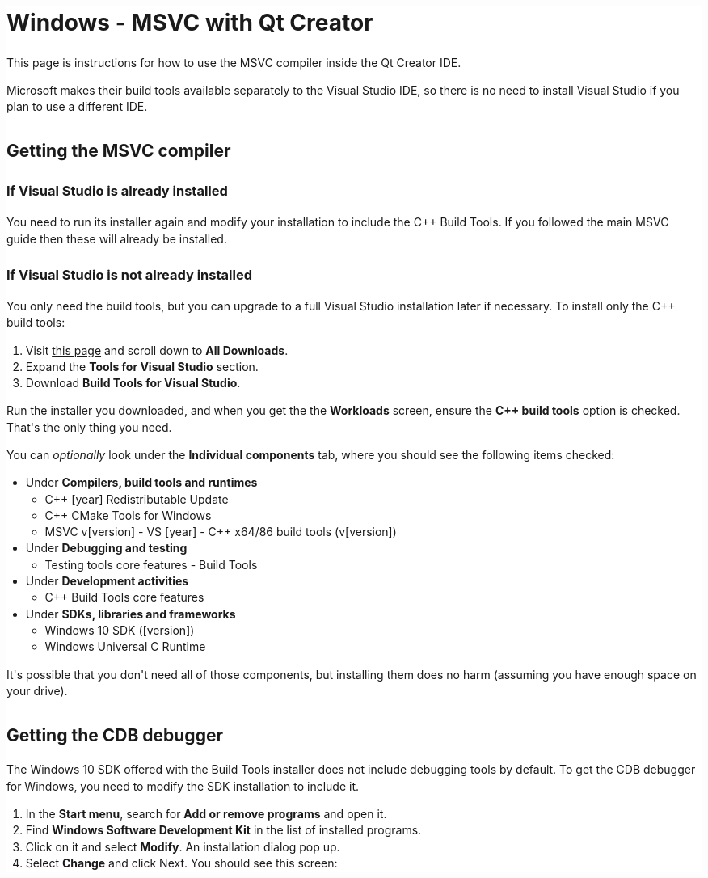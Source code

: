 # Windows - MSVC with Qt Creator

This page is instructions for how to use the MSVC compiler inside the Qt Creator IDE.

Microsoft makes their build tools available separately to the Visual Studio IDE, so there is no need to install Visual Studio if you plan to use a different IDE.

## Getting the MSVC compiler

### If Visual Studio is already installed

You need to run its installer again and modify your installation to include the C++ Build Tools. If you followed the main MSVC guide then these will already be installed.

### If Visual Studio is not already installed

You only need the build tools, but you can upgrade to a full Visual Studio installation later if necessary. To install only the C++ build tools:

1. Visit [this page](https://visualstudio.microsoft.com/downloads) and scroll down to __All Downloads__.
2. Expand the __Tools for Visual Studio__ section.
3. Download __Build Tools for Visual Studio__.

Run the installer you downloaded, and when you get the the __Workloads__ screen, ensure the __C++ build tools__ option is checked. That's the only thing you need.

You can _optionally_ look under the __Individual components__ tab, where you should see the following items checked:

* Under __Compilers, build tools and runtimes__
  * C++ [year] Redistributable Update
  * C++ CMake Tools for Windows
  * MSVC v[version] - VS [year] - C++ x64/86 build tools (v[version])
* Under __Debugging and testing__
  * Testing tools core features - Build Tools
* Under __Development activities__
  * C++ Build Tools core features
* Under __SDKs, libraries and frameworks__
  * Windows 10 SDK ([version])
  * Windows Universal C Runtime

It's possible that you don't need all of those components, but installing them does no harm (assuming you have enough space on your drive).

## Getting the CDB debugger

The Windows 10 SDK offered with the Build Tools installer does not include debugging tools by default. To get the CDB debugger for Windows, you need to modify the SDK installation to include it.

1. In the __Start menu__, search for __Add or remove programs__ and open it.
2. Find __Windows Software Development Kit__ in the list of installed programs.
3. Click on it and select __Modify__. An installation dialog pop up.
4. Select __Change__ and click Next. You should see this screen:
